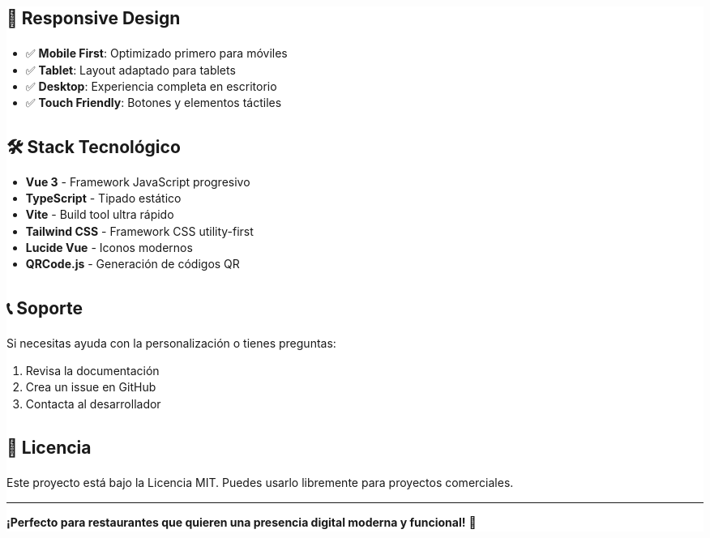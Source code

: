 ## 📱 Responsive Design

- ✅ **Mobile First**: Optimizado primero para móviles
- ✅ **Tablet**: Layout adaptado para tablets
- ✅ **Desktop**: Experiencia completa en escritorio
- ✅ **Touch Friendly**: Botones y elementos táctiles

## 🛠️ Stack Tecnológico

- **Vue 3** - Framework JavaScript progresivo
- **TypeScript** - Tipado estático
- **Vite** - Build tool ultra rápido
- **Tailwind CSS** - Framework CSS utility-first
- **Lucide Vue** - Iconos modernos
- **QRCode.js** - Generación de códigos QR

## 📞 Soporte

Si necesitas ayuda con la personalización o tienes preguntas:

1. Revisa la documentación
2. Crea un issue en GitHub
3. Contacta al desarrollador

## 📄 Licencia

Este proyecto está bajo la Licencia MIT. Puedes usarlo libremente para proyectos comerciales.

---

**¡Perfecto para restaurantes que quieren una presencia digital moderna y funcional!** 🚀
